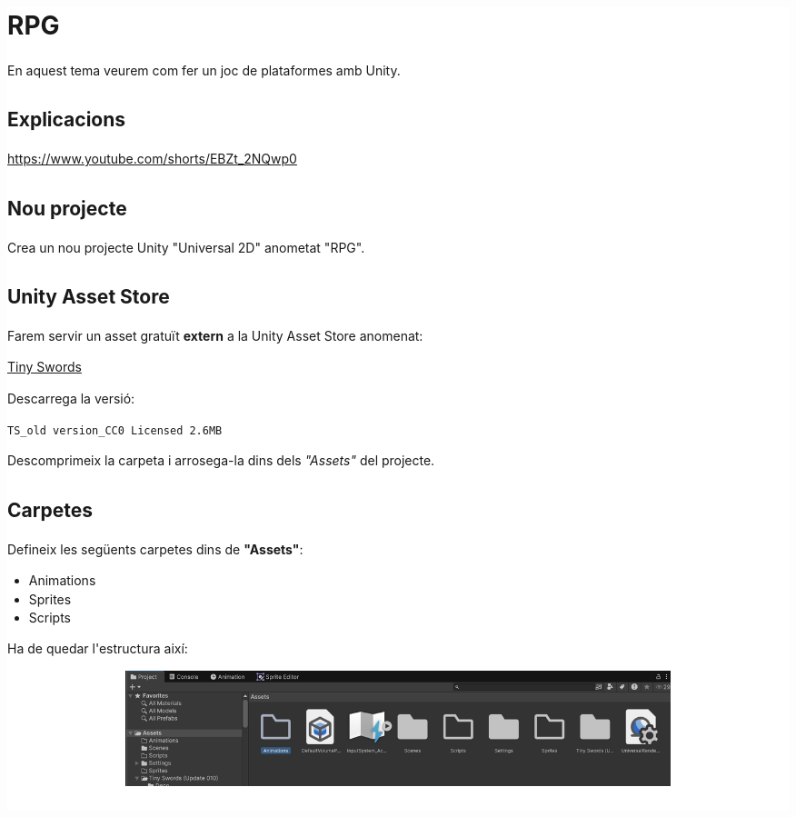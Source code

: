 # RPG

En aquest tema veurem com fer un joc de plataformes amb Unity.

## Explicacions 

https://www.youtube.com/shorts/EBZt_2NQwp0


## Nou projecte

Crea un nou projecte Unity "Universal 2D" anometat "RPG".

## Unity Asset Store

Farem servir un asset gratuït **extern** a la Unity Asset Store anomenat:

[Tiny Swords](https://pixelfrog-assets.itch.io/tiny-swords)

Descarrega la versió:

```text
TS_old version_CC0 Licensed 2.6MB
```

Descomprimeix la carpeta i arrosega-la dins dels *"Assets"* del projecte.

## Carpetes

Defineix les següents carpetes dins de **"Assets"**:

- Animations
- Sprites
- Scripts

Ha de quedar l'estructura així:

<center>
<img src="./assets/assets-initial.png" style="width: 90%; max-width: 600px">
</center>
<br/>